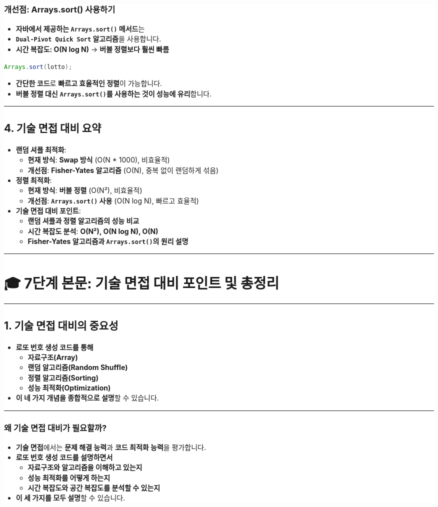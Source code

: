 
### **개선점: Arrays.sort() 사용하기**

- **자바에서 제공하는 `Arrays.sort()` 메서드**는
- **`Dual-Pivot Quick Sort` 알고리즘**을 사용합니다.
- **시간 복잡도: O(N log N)** → **버블 정렬보다 훨씬 빠름**

```java
Arrays.sort(lotto);
```

- **간단한 코드**로 **빠르고 효율적인 정렬**이 가능합니다.
- **버블 정렬 대신** **`Arrays.sort()`를 사용하는 것이 성능에 유리**합니다.

---

## **4. 기술 면접 대비 요약**

- **랜덤 셔플 최적화**:
    - **현재 방식**: **Swap 방식** (O(N * 1000), 비효율적)
    - **개선점**: **Fisher-Yates 알고리즘** (O(N), 중복 없이 랜덤하게 섞음)
- **정렬 최적화**:
    - **현재 방식**: **버블 정렬** (O(N²), 비효율적)
    - **개선점**: **`Arrays.sort()` 사용** (O(N log N), 빠르고 효율적)
- **기술 면접 대비 포인트**:
    - **랜덤 셔플과 정렬 알고리즘의 성능 비교**
    - **시간 복잡도 분석**: **O(N²), O(N log N), O(N)**
    - **Fisher-Yates 알고리즘과 `Arrays.sort()`의 원리 설명**

---

# **🎓 7단계 본문: 기술 면접 대비 포인트 및 총정리**

---

## **1. 기술 면접 대비의 중요성**

- **로또 번호 생성 코드를 통해**
    - **자료구조(Array)**
    - **랜덤 알고리즘(Random Shuffle)**
    - **정렬 알고리즘(Sorting)**
    - **성능 최적화(Optimization)**
- **이 네 가지 개념을 종합적으로 설명**할 수 있습니다.

---

### **왜 기술 면접 대비가 필요할까?**

- **기술 면접**에서는 **문제 해결 능력**과 **코드 최적화 능력**을 평가합니다.
- **로또 번호 생성 코드를 설명하면서**
    - **자료구조와 알고리즘을 이해하고 있는지**
    - **성능 최적화를 어떻게 하는지**
    - **시간 복잡도와 공간 복잡도를 분석할 수 있는지**
- **이 세 가지를 모두 설명**할 수 있습니다.

